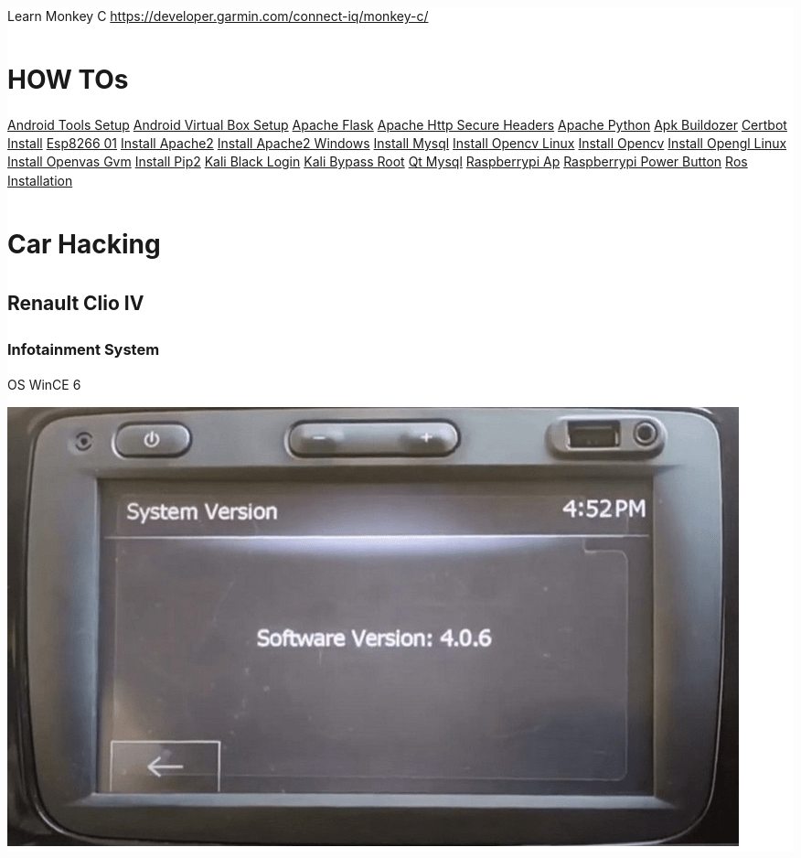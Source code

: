 Learn Monkey C
<https://developer.garmin.com/connect-iq/monkey-c/>

# HOW TOs

[Android Tools Setup](./howto/android_tools_setup.txt)
[Android Virtual Box Setup](./howto/android_virtual_box_setup.txt)
[Apache Flask](./howto/apache_flask.txt)
[Apache Http Secure Headers](./howto/apache_http_secure_headers.txt)
[Apache Python](./howto/apache_python.txt)
[Apk Buildozer](./howto/apk_buildozer.txt)
[Certbot Install](./howto/certbot_install.txt)
[Esp8266 01](./howto/ESP8266_01.txt)
[Install Apache2](./howto/install_apache2.txt)
[Install Apache2 Windows](./howto/install_apache2_windows.txt)
[Install Mysql](./howto/install_mysql.txt)
[Install Opencv Linux](./howto/install_opencv_linux.txt)
[Install Opencv](./howto/install_opencv.txt)
[Install Opengl Linux](./howto/install_opengl_linux.txt)
[Install Openvas Gvm](./howto/install_openvas_gvm.txt)
[Install Pip2](./howto/install_pip2.txt)
[Kali Black Login](./howto/kali_black_login.txt)
[Kali Bypass Root](./howto/kali_bypass_root.txt)
[Qt Mysql](./howto/qt_mysql.txt)
[Raspberrypi Ap](./howto/raspberrypi_ap.txt)
[Raspberrypi Power Button](./howto/raspberrypi_power_button.txt)
[Ros Installation](./howto/ros_installation.txt)

# Car Hacking

## Renault Clio IV

### Infotainment System

OS WinCE 6

![medianav_version.png](images/medianav_version.png)
